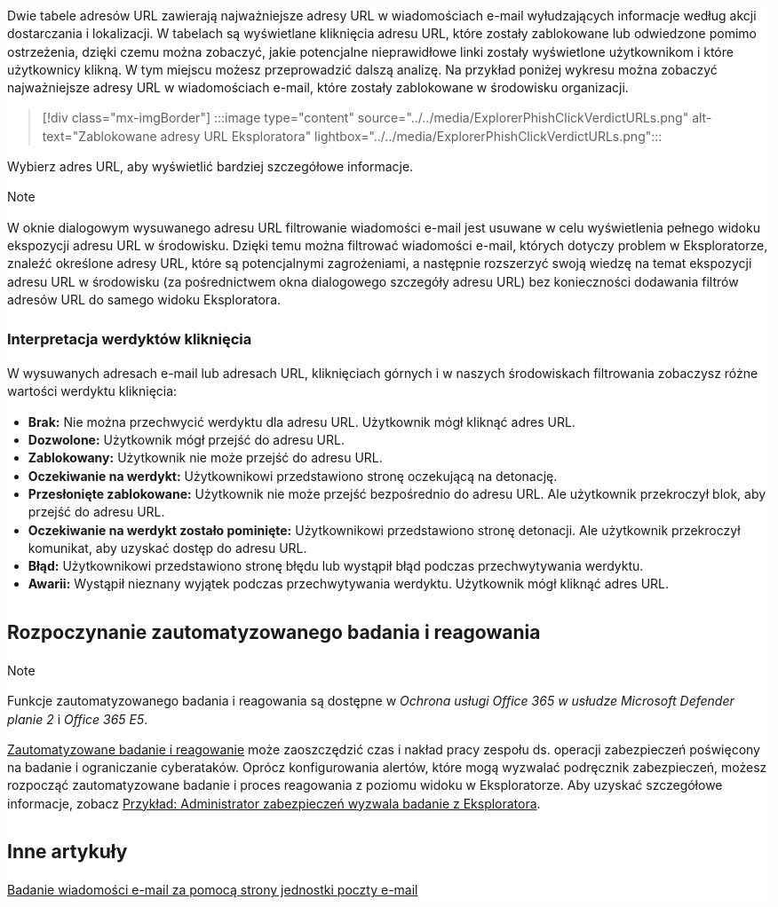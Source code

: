    Dwie tabele adresów URL zawierają najważniejsze adresy URL w wiadomościach e-mail wyłudzających informacje według akcji dostarczania i lokalizacji. W tabelach są wyświetlane kliknięcia adresu URL, które zostały zablokowane lub odwiedzone pomimo ostrzeżenia, dzięki czemu można zobaczyć, jakie potencjalne nieprawidłowe linki zostały wyświetlone użytkownikom i które użytkownicy klikną. W tym miejscu możesz przeprowadzić dalszą analizę. Na przykład poniżej wykresu można zobaczyć najważniejsze adresy URL w wiadomościach e-mail, które zostały zablokowane w środowisku organizacji.

   > [!div class="mx-imgBorder"]
   > :::image type="content" source="../../media/ExplorerPhishClickVerdictURLs.png" alt-text="Zablokowane adresy URL Eksploratora" lightbox="../../media/ExplorerPhishClickVerdictURLs.png":::

   Wybierz adres URL, aby wyświetlić bardziej szczegółowe informacje.

   > [!NOTE]
   > W oknie dialogowym wysuwanego adresu URL filtrowanie wiadomości e-mail jest usuwane w celu wyświetlenia pełnego widoku ekspozycji adresu URL w środowisku. Dzięki temu można filtrować wiadomości e-mail, których dotyczy problem w Eksploratorze, znaleźć określone adresy URL, które są potencjalnymi zagrożeniami, a następnie rozszerzyć swoją wiedzę na temat ekspozycji adresu URL w środowisku (za pośrednictwem okna dialogowego szczegóły adresu URL) bez konieczności dodawania filtrów adresów URL do samego widoku Eksploratora.

### <a name="interpretation-of-click-verdicts"></a>Interpretacja werdyktów kliknięcia

W wysuwanych adresach e-mail lub adresach URL, kliknięciach górnych i w naszych środowiskach filtrowania zobaczysz różne wartości werdyktu kliknięcia:

- **Brak:** Nie można przechwycić werdyktu dla adresu URL. Użytkownik mógł kliknąć adres URL.
- **Dozwolone:** Użytkownik mógł przejść do adresu URL.
- **Zablokowany:** Użytkownik nie może przejść do adresu URL.
- **Oczekiwanie na werdykt:** Użytkownikowi przedstawiono stronę oczekującą na detonację.
- **Przesłonięte zablokowane:** Użytkownik nie może przejść bezpośrednio do adresu URL. Ale użytkownik przekroczył blok, aby przejść do adresu URL.
- **Oczekiwanie na werdykt zostało pominięte:** Użytkownikowi przedstawiono stronę detonacji. Ale użytkownik przekroczył komunikat, aby uzyskać dostęp do adresu URL.
- **Błąd:** Użytkownikowi przedstawiono stronę błędu lub wystąpił błąd podczas przechwytywania werdyktu.
- **Awarii:** Wystąpił nieznany wyjątek podczas przechwytywania werdyktu. Użytkownik mógł kliknąć adres URL.

## <a name="start-automated-investigation-and-response"></a>Rozpoczynanie zautomatyzowanego badania i reagowania

> [!NOTE]
> Funkcje zautomatyzowanego badania i reagowania są dostępne w *Ochrona usługi Office 365 w usłudze Microsoft Defender planie 2* i *Office 365 E5*.

[Zautomatyzowane badanie i reagowanie](automated-investigation-response-office.md) może zaoszczędzić czas i nakład pracy zespołu ds. operacji zabezpieczeń poświęcony na badanie i ograniczanie cyberataków. Oprócz konfigurowania alertów, które mogą wyzwalać podręcznik zabezpieczeń, możesz rozpocząć zautomatyzowane badanie i proces reagowania z poziomu widoku w Eksploratorze. Aby uzyskać szczegółowe informacje, zobacz [Przykład: Administrator zabezpieczeń wyzwala badanie z Eksploratora](automated-investigation-response-office.md#example-a-security-administrator-triggers-an-investigation-from-threat-explorer).

## <a name="other-articles"></a>Inne artykuły

[Badanie wiadomości e-mail za pomocą strony jednostki poczty e-mail](mdo-email-entity-page.md)
